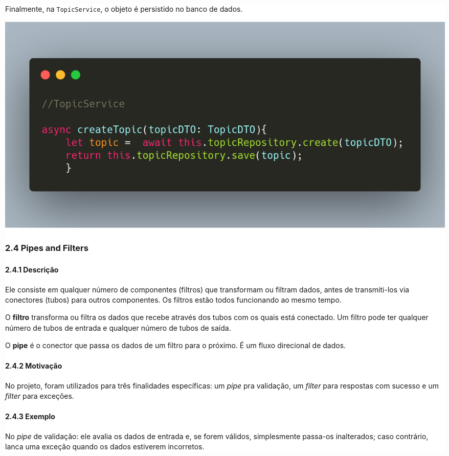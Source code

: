 Finalmente, na `TopicService`, o objeto é persistido no banco de dados.

![](../assets/img/backend-arquitetura/dto_topic_service.png)

### 2.4 Pipes and Filters
#### 2.4.1 Descrição

Ele consiste em qualquer número de componentes (filtros) que transformam ou filtram dados, antes de transmiti-los via conectores (tubos) para outros componentes. Os filtros estão todos funcionando ao mesmo tempo.

O **filtro** transforma ou filtra os dados que recebe através dos tubos com os quais está conectado. Um filtro pode ter qualquer número de tubos de entrada e qualquer número de tubos de saída.

O **pipe** é o conector que passa os dados de um filtro para o próximo. É um fluxo direcional de dados.

#### 2.4.2 Motivação
No projeto, foram utilizados para três finalidades específicas: um *pipe* pra validação, um *filter* para respostas com sucesso e um *filter* para exceções.

#### 2.4.3 Exemplo

No *pipe* de validação: ele avalia os dados de entrada e, se forem válidos, simplesmente passa-os inalterados; caso contrário, lanca uma exceção quando os dados estiverem incorretos.
